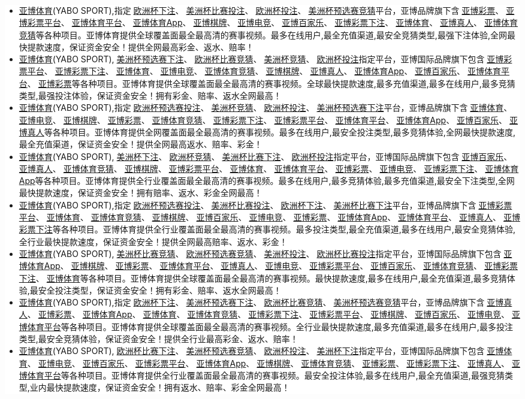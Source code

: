 - [亚博体育](https://dementecreativo.com)(YABO SPORT),指定 [欧洲杯下注](https://dementecreativo.com)、 [美洲杯比赛投注](https://dementecreativo.com)、 [欧洲杯投注](https://dementecreativo.com)、 [美洲杯预选赛竞猜](https://dementecreativo.com)平台，亚博品牌旗下含 [亚博彩票](https://dementecreativo.com)、 [亚博彩票平台](https://dementecreativo.com)、 [亚博体育平台](https://dementecreativo.com)、 [亚博体育App](https://dementecreativo.com)、 [亚博棋牌](https://dementecreativo.com)、 [亚博电竞](https://dementecreativo.com)、 [亚博百家乐](https://dementecreativo.com)、 [亚博彩票下注](https://dementecreativo.com)、 [亚博体育](https://dementecreativo.com)、 [亚博真人](https://dementecreativo.com)、 [亚博体育竞猜](https://dementecreativo.com)等各种项目。亚博体育提供全球覆盖面最全最高清的赛事视频。最多在线用户,最全充值渠道,最安全竞猜类型,最强下注体验,全网最快提款速度，保证资金安全！提供全网最高彩金、返水、赔率！
- [亚博体育](https://mystarcleaner.com)(YABO SPORT), [美洲杯预选赛下注](https://mystarcleaner.com)、 [欧洲杯比赛竞猜](https://mystarcleaner.com)、 [美洲杯竞猜](https://mystarcleaner.com)、 [欧洲杯投注](https://mystarcleaner.com)指定平台，亚博国际品牌旗下包含 [亚博彩票平台](https://mystarcleaner.com)、 [亚博彩票下注](https://mystarcleaner.com)、 [亚博体育](https://mystarcleaner.com)、 [亚博电竞](https://mystarcleaner.com)、 [亚博体育竞猜](https://mystarcleaner.com)、 [亚博棋牌](https://mystarcleaner.com)、 [亚博真人](https://mystarcleaner.com)、 [亚博体育App](https://mystarcleaner.com)、 [亚博百家乐](https://mystarcleaner.com)、 [亚博体育平台](https://mystarcleaner.com)、 [亚博彩票](https://mystarcleaner.com)等各种项目。亚博体育提供全球覆盖面最全最高清的赛事视频。全球最快提款速度,最多充值渠道,最多在线用户,最多竞猜类型,最强投注体验，保证资金安全！拥有彩金、赔率、返水全网最高！
- [亚博体育](https://edusolutionbd.com)(YABO SPORT),指定 [欧洲杯预选赛投注](https://edusolutionbd.com)、 [美洲杯竞猜](https://edusolutionbd.com)、 [欧洲杯投注](https://edusolutionbd.com)、 [美洲杯预选赛下注](https://edusolutionbd.com)平台，亚博品牌旗下含 [亚博体育](https://edusolutionbd.com)、 [亚博电竞](https://edusolutionbd.com)、 [亚博棋牌](https://edusolutionbd.com)、 [亚博彩票](https://edusolutionbd.com)、 [亚博体育竞猜](https://edusolutionbd.com)、 [亚博彩票下注](https://edusolutionbd.com)、 [亚博彩票平台](https://edusolutionbd.com)、 [亚博体育平台](https://edusolutionbd.com)、 [亚博体育App](https://edusolutionbd.com)、 [亚博百家乐](https://edusolutionbd.com)、 [亚博真人](https://edusolutionbd.com)等各种项目。亚博体育提供全网覆盖面最全最高清的赛事视频。最多在线用户,最安全投注类型,最多竞猜体验,全网最快提款速度,最全充值渠道，保证资金安全！提供全网最高返水、赔率、彩金！
- [亚博体育](https://roanokeradon.com)(YABO SPORT), [美洲杯下注](https://roanokeradon.com)、 [欧洲杯竞猜](https://roanokeradon.com)、 [美洲杯比赛下注](https://roanokeradon.com)、 [欧洲杯投注](https://roanokeradon.com)指定平台，亚博国际品牌旗下包含 [亚博百家乐](https://roanokeradon.com)、 [亚博真人](https://roanokeradon.com)、 [亚博体育竞猜](https://roanokeradon.com)、 [亚博棋牌](https://roanokeradon.com)、 [亚博彩票平台](https://roanokeradon.com)、 [亚博体育](https://roanokeradon.com)、 [亚博体育平台](https://roanokeradon.com)、 [亚博彩票](https://roanokeradon.com)、 [亚博电竞](https://roanokeradon.com)、 [亚博彩票下注](https://roanokeradon.com)、 [亚博体育App](https://roanokeradon.com)等各种项目。亚博体育提供全行业覆盖面最全最高清的赛事视频。最多在线用户,最多竞猜体验,最多充值渠道,最安全下注类型,全网最快提款速度，保证资金安全！拥有赔率、返水、彩金全网最高！
- [亚博体育](https://sweetandsaltypodcast.com)(YABO SPORT),指定 [欧洲杯预选赛投注](https://sweetandsaltypodcast.com)、 [美洲杯比赛投注](https://sweetandsaltypodcast.com)、 [欧洲杯下注](https://sweetandsaltypodcast.com)、 [美洲杯比赛下注](https://sweetandsaltypodcast.com)平台，亚博品牌旗下含 [亚博彩票平台](https://sweetandsaltypodcast.com)、 [亚博体育](https://sweetandsaltypodcast.com)、 [亚博体育竞猜](https://sweetandsaltypodcast.com)、 [亚博棋牌](https://sweetandsaltypodcast.com)、 [亚博百家乐](https://sweetandsaltypodcast.com)、 [亚博电竞](https://sweetandsaltypodcast.com)、 [亚博彩票](https://sweetandsaltypodcast.com)、 [亚博体育App](https://sweetandsaltypodcast.com)、 [亚博体育平台](https://sweetandsaltypodcast.com)、 [亚博真人](https://sweetandsaltypodcast.com)、 [亚博彩票下注](https://sweetandsaltypodcast.com)等各种项目。亚博体育提供全行业覆盖面最全最高清的赛事视频。最多投注类型,最全充值渠道,最多在线用户,最安全竞猜体验,全行业最快提款速度，保证资金安全！提供全网最高赔率、返水、彩金！
- [亚博体育](https://momsexclip.com)(YABO SPORT), [美洲杯比赛竞猜](https://momsexclip.com)、 [欧洲杯预选赛竞猜](https://momsexclip.com)、 [美洲杯投注](https://momsexclip.com)、 [欧洲杯比赛投注](https://momsexclip.com)指定平台，亚博国际品牌旗下包含 [亚博体育App](https://momsexclip.com)、 [亚博棋牌](https://momsexclip.com)、 [亚博彩票](https://momsexclip.com)、 [亚博体育平台](https://momsexclip.com)、 [亚博真人](https://momsexclip.com)、 [亚博电竞](https://momsexclip.com)、 [亚博彩票平台](https://momsexclip.com)、 [亚博百家乐](https://momsexclip.com)、 [亚博体育竞猜](https://momsexclip.com)、 [亚博彩票下注](https://momsexclip.com)、 [亚博体育](https://momsexclip.com)等各种项目。亚博体育提供全球覆盖面最全最高清的赛事视频。最快提款速度,最多在线用户,最全充值渠道,最多竞猜体验,最安全投注类型，保证资金安全！拥有彩金、赔率、返水全网最高！
- [亚博体育](https://leofest.com)(YABO SPORT),指定 [欧洲杯下注](https://leofest.com)、 [美洲杯预选赛下注](https://leofest.com)、 [欧洲杯比赛竞猜](https://leofest.com)、 [美洲杯预选赛竞猜](https://leofest.com)平台，亚博品牌旗下含 [亚博真人](https://leofest.com)、 [亚博彩票](https://leofest.com)、 [亚博体育App](https://leofest.com)、 [亚博体育](https://leofest.com)、 [亚博体育竞猜](https://leofest.com)、 [亚博彩票下注](https://leofest.com)、 [亚博彩票平台](https://leofest.com)、 [亚博棋牌](https://leofest.com)、 [亚博百家乐](https://leofest.com)、 [亚博电竞](https://leofest.com)、 [亚博体育平台](https://leofest.com)等各种项目。亚博体育提供全球覆盖面最全最高清的赛事视频。全行业最快提款速度,最多充值渠道,最多在线用户,最多投注类型,最安全竞猜体验，保证资金安全！提供全行业最高彩金、返水、赔率！
- [亚博体育](https://youngsexmovs.com)(YABO SPORT), [欧洲杯比赛下注](https://youngsexmovs.com)、 [美洲杯预选赛竞猜](https://youngsexmovs.com)、 [欧洲杯投注](https://youngsexmovs.com)、 [美洲杯下注](https://youngsexmovs.com)指定平台，亚博国际品牌旗下包含 [亚博体育](https://youngsexmovs.com)、 [亚博电竞](https://youngsexmovs.com)、 [亚博百家乐](https://youngsexmovs.com)、 [亚博彩票平台](https://youngsexmovs.com)、 [亚博体育App](https://youngsexmovs.com)、 [亚博棋牌](https://youngsexmovs.com)、 [亚博体育竞猜](https://youngsexmovs.com)、 [亚博彩票](https://youngsexmovs.com)、 [亚博彩票下注](https://youngsexmovs.com)、 [亚博真人](https://youngsexmovs.com)、 [亚博体育平台](https://youngsexmovs.com)等各种项目。亚博体育提供全行业覆盖面最全最高清的赛事视频。最安全投注体验,最多在线用户,最全充值渠道,最强竞猜类型,业内最快提款速度，保证资金安全！拥有返水、赔率、彩金全网最高！